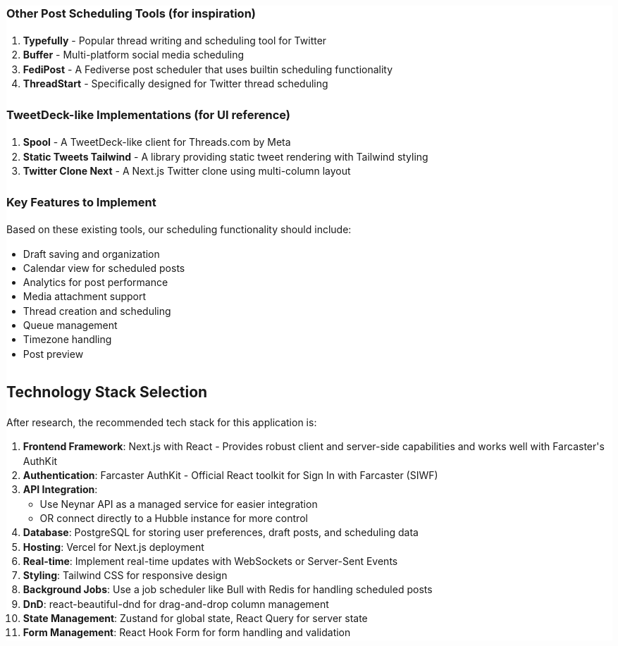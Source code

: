 ### Other Post Scheduling Tools (for inspiration)
1. **Typefully** - Popular thread writing and scheduling tool for Twitter
2. **Buffer** - Multi-platform social media scheduling
3. **FediPost** - A Fediverse post scheduler that uses builtin scheduling functionality
4. **ThreadStart** - Specifically designed for Twitter thread scheduling

### TweetDeck-like Implementations (for UI reference)
1. **Spool** - A TweetDeck-like client for Threads.com by Meta
2. **Static Tweets Tailwind** - A library providing static tweet rendering with Tailwind styling
3. **Twitter Clone Next** - A Next.js Twitter clone using multi-column layout

### Key Features to Implement
Based on these existing tools, our scheduling functionality should include:
- Draft saving and organization
- Calendar view for scheduled posts
- Analytics for post performance
- Media attachment support
- Thread creation and scheduling
- Queue management
- Timezone handling
- Post preview

## Technology Stack Selection
After research, the recommended tech stack for this application is:

1. **Frontend Framework**: Next.js with React - Provides robust client and server-side capabilities and works well with Farcaster's AuthKit
2. **Authentication**: Farcaster AuthKit - Official React toolkit for Sign In with Farcaster (SIWF)
3. **API Integration**: 
   - Use Neynar API as a managed service for easier integration
   - OR connect directly to a Hubble instance for more control
4. **Database**: PostgreSQL for storing user preferences, draft posts, and scheduling data
5. **Hosting**: Vercel for Next.js deployment
6. **Real-time**: Implement real-time updates with WebSockets or Server-Sent Events
7. **Styling**: Tailwind CSS for responsive design
8. **Background Jobs**: Use a job scheduler like Bull with Redis for handling scheduled posts
9. **DnD**: react-beautiful-dnd for drag-and-drop column management
10. **State Management**: Zustand for global state, React Query for server state
11. **Form Management**: React Hook Form for form handling and validation 